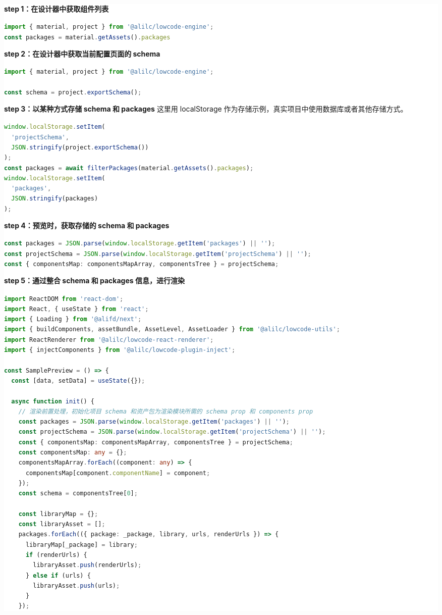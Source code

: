 **step 1：在设计器中获取组件列表**
```typescript
import { material, project } from '@alilc/lowcode-engine';
const packages = material.getAssets().packages
```
**step 2：在设计器中获取当前配置页面的 schema**
```typescript
import { material, project } from '@alilc/lowcode-engine';

const schema = project.exportSchema();
```


**step 3：以某种方式存储 schema 和 packages**
这里用 localStorage 作为存储示例，真实项目中使用数据库或者其他存储方式。
```typescript
window.localStorage.setItem(
  'projectSchema',
  JSON.stringify(project.exportSchema())
);
const packages = await filterPackages(material.getAssets().packages);
window.localStorage.setItem(
  'packages',
  JSON.stringify(packages)
);
```
**step 4：预览时，获取存储的 schema 和 packages**
```typescript
const packages = JSON.parse(window.localStorage.getItem('packages') || '');
const projectSchema = JSON.parse(window.localStorage.getItem('projectSchema') || '');
const { componentsMap: componentsMapArray, componentsTree } = projectSchema;
```
**step 5：通过整合 schema 和 packages 信息，进行渲染**
```typescript
import ReactDOM from 'react-dom';
import React, { useState } from 'react';
import { Loading } from '@alifd/next';
import { buildComponents, assetBundle, AssetLevel, AssetLoader } from '@alilc/lowcode-utils';
import ReactRenderer from '@alilc/lowcode-react-renderer';
import { injectComponents } from '@alilc/lowcode-plugin-inject';

const SamplePreview = () => {
  const [data, setData] = useState({});

  async function init() {
    // 渲染前置处理，初始化项目 schema 和资产包为渲染模块所需的 schema prop 和 components prop
    const packages = JSON.parse(window.localStorage.getItem('packages') || '');
    const projectSchema = JSON.parse(window.localStorage.getItem('projectSchema') || '');
    const { componentsMap: componentsMapArray, componentsTree } = projectSchema;
    const componentsMap: any = {};
    componentsMapArray.forEach((component: any) => {
      componentsMap[component.componentName] = component;
    });
    const schema = componentsTree[0];

    const libraryMap = {};
    const libraryAsset = [];
    packages.forEach(({ package: _package, library, urls, renderUrls }) => {
      libraryMap[_package] = library;
      if (renderUrls) {
        libraryAsset.push(renderUrls);
      } else if (urls) {
        libraryAsset.push(urls);
      }
    });

```